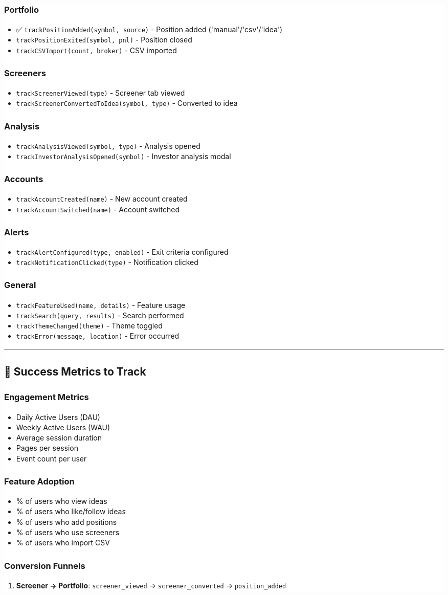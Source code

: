 ### Portfolio
- ✅ `trackPositionAdded(symbol, source)` - Position added ('manual'/'csv'/'idea')
- `trackPositionExited(symbol, pnl)` - Position closed
- `trackCSVImport(count, broker)` - CSV imported

### Screeners
- `trackScreenerViewed(type)` - Screener tab viewed
- `trackScreenerConvertedToIdea(symbol, type)` - Converted to idea

### Analysis
- `trackAnalysisViewed(symbol, type)` - Analysis opened
- `trackInvestorAnalysisOpened(symbol)` - Investor analysis modal

### Accounts
- `trackAccountCreated(name)` - New account created
- `trackAccountSwitched(name)` - Account switched

### Alerts
- `trackAlertConfigured(type, enabled)` - Exit criteria configured
- `trackNotificationClicked(type)` - Notification clicked

### General
- `trackFeatureUsed(name, details)` - Feature usage
- `trackSearch(query, results)` - Search performed
- `trackThemeChanged(theme)` - Theme toggled
- `trackError(message, location)` - Error occurred

---

## 🎯 Success Metrics to Track

### Engagement Metrics
- Daily Active Users (DAU)
- Weekly Active Users (WAU)
- Average session duration
- Pages per session
- Event count per user

### Feature Adoption
- % of users who view ideas
- % of users who like/follow ideas
- % of users who add positions
- % of users who use screeners
- % of users who import CSV

### Conversion Funnels
1. **Screener → Portfolio**:
   `screener_viewed` → `screener_converted` → `position_added`
